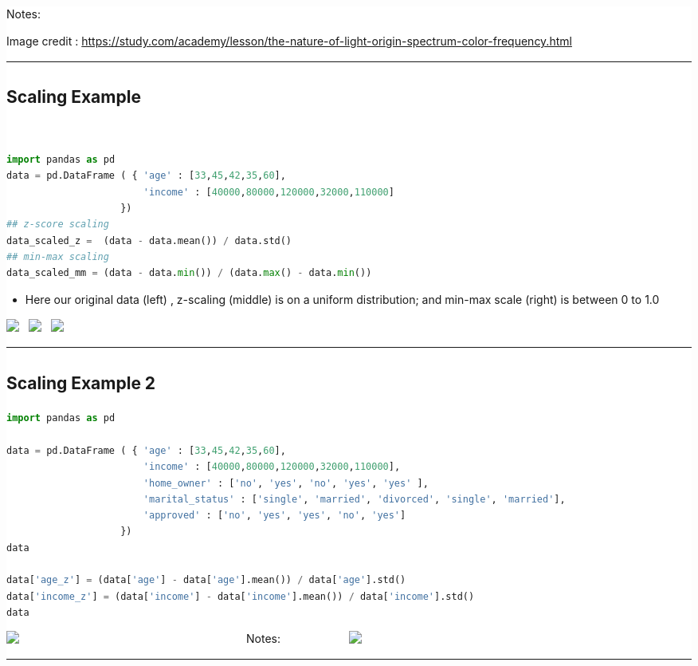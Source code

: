 
Notes:

Image credit : https://study.com/academy/lesson/the-nature-of-light-origin-spectrum-color-frequency.html


---


## Scaling Example

<br/>

```python
import pandas as pd
data = pd.DataFrame ( { 'age' : [33,45,42,35,60],
                        'income' : [40000,80000,120000,32000,110000]
                    })
## z-score scaling
data_scaled_z =  (data - data.mean()) / data.std()
## min-max scaling
data_scaled_mm = (data - data.min()) / (data.max() - data.min())
```


- Here our original data (left) , z-scaling (middle) is on a uniform distribution;   and min-max scale (right) is between 0 to 1.0

<img src="../../assets/images/machine-learning/scaling-3.png" style="width:20%;"/> &nbsp;  <img src="../../assets/images/machine-learning/scaling-3-z.png" style="width:25%;"/> &nbsp;  <img src="../../assets/images/machine-learning/scaling-3-min-max.png" style="width:25%;"/>

---

## Scaling Example 2

```python
import pandas as pd

data = pd.DataFrame ( { 'age' : [33,45,42,35,60],
                        'income' : [40000,80000,120000,32000,110000],
                        'home_owner' : ['no', 'yes', 'no', 'yes', 'yes' ],
                        'marital_status' : ['single', 'married', 'divorced', 'single', 'married'],
                        'approved' : ['no', 'yes', 'yes', 'no', 'yes']
                    })
data

data['age_z'] = (data['age'] - data['age'].mean()) / data['age'].std()
data['income_z'] = (data['income'] - data['income'].mean()) / data['income'].std()
data
```



<img src="../../assets/images/machine-learning/scaling-1.png" style="width:35%;float:left;"/><img src="../../assets/images/machine-learning/scaling-2.png" style="width:50%;float:right;"/>

Notes:

---
